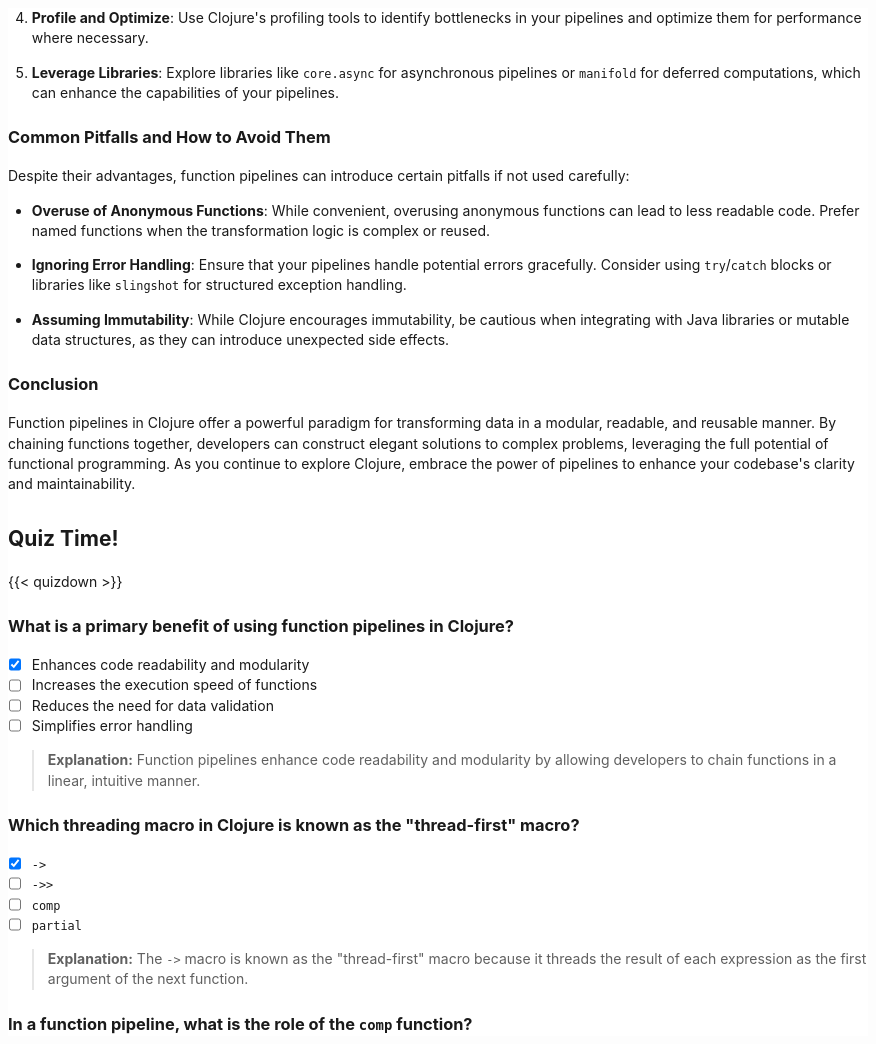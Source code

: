 4. **Profile and Optimize**: Use Clojure's profiling tools to identify bottlenecks in your pipelines and optimize them for performance where necessary.

5. **Leverage Libraries**: Explore libraries like `core.async` for asynchronous pipelines or `manifold` for deferred computations, which can enhance the capabilities of your pipelines.

### Common Pitfalls and How to Avoid Them

Despite their advantages, function pipelines can introduce certain pitfalls if not used carefully:

- **Overuse of Anonymous Functions**: While convenient, overusing anonymous functions can lead to less readable code. Prefer named functions when the transformation logic is complex or reused.

- **Ignoring Error Handling**: Ensure that your pipelines handle potential errors gracefully. Consider using `try`/`catch` blocks or libraries like `slingshot` for structured exception handling.

- **Assuming Immutability**: While Clojure encourages immutability, be cautious when integrating with Java libraries or mutable data structures, as they can introduce unexpected side effects.

### Conclusion

Function pipelines in Clojure offer a powerful paradigm for transforming data in a modular, readable, and reusable manner. By chaining functions together, developers can construct elegant solutions to complex problems, leveraging the full potential of functional programming. As you continue to explore Clojure, embrace the power of pipelines to enhance your codebase's clarity and maintainability.

## Quiz Time!

{{< quizdown >}}

### What is a primary benefit of using function pipelines in Clojure?

- [x] Enhances code readability and modularity
- [ ] Increases the execution speed of functions
- [ ] Reduces the need for data validation
- [ ] Simplifies error handling

> **Explanation:** Function pipelines enhance code readability and modularity by allowing developers to chain functions in a linear, intuitive manner.

### Which threading macro in Clojure is known as the "thread-first" macro?

- [x] `->`
- [ ] `->>`
- [ ] `comp`
- [ ] `partial`

> **Explanation:** The `->` macro is known as the "thread-first" macro because it threads the result of each expression as the first argument of the next function.

### In a function pipeline, what is the role of the `comp` function?
